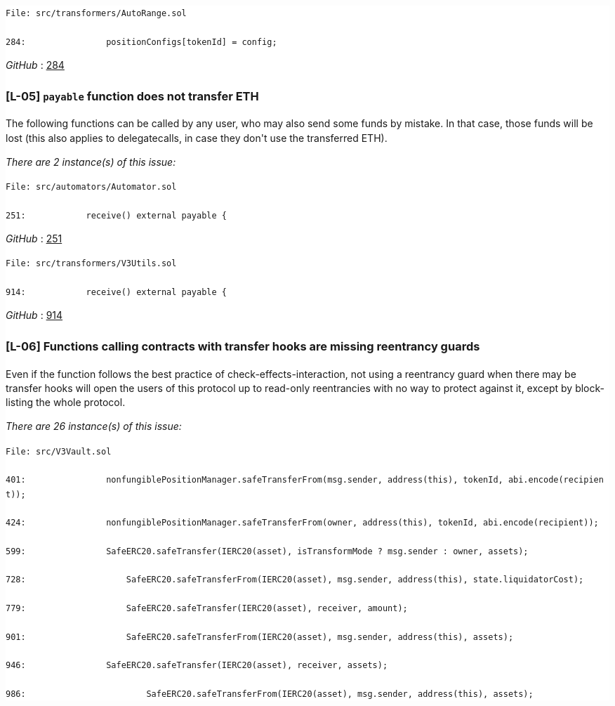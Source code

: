 ```solidity
File: src/transformers/AutoRange.sol

284: 		        positionConfigs[tokenId] = config;
```

*GitHub* : [284](https://github.com/code-423n4/2024-03-revert-lend/blob/ac520c5fedf4e1654c597a46efaf5a7c27295de1/src/transformers/AutoRange.sol#L284)

### [L-05]<a name="l-05"></a> `payable` function does not transfer ETH

The following functions can be called by any user, who may also send some funds by mistake. In that case, those funds will be lost (this also applies to delegatecalls, in case they don't use the transferred ETH).

*There are 2 instance(s) of this issue:*

```solidity
File: src/automators/Automator.sol

251: 		    receive() external payable {
```

*GitHub* : [251](https://github.com/code-423n4/2024-03-revert-lend/blob/ac520c5fedf4e1654c597a46efaf5a7c27295de1/src/automators/Automator.sol#L251)

```solidity
File: src/transformers/V3Utils.sol

914: 		    receive() external payable {
```

*GitHub* : [914](https://github.com/code-423n4/2024-03-revert-lend/blob/ac520c5fedf4e1654c597a46efaf5a7c27295de1/src/transformers/V3Utils.sol#L914)

### [L-06]<a name="l-06"></a> Functions calling contracts with transfer hooks are missing reentrancy guards

Even if the function follows the best practice of check-effects-interaction, not using a reentrancy guard when there may be transfer hooks will open the users of this protocol up to read-only reentrancies with no way to protect against it, except by block-listing the whole protocol.

*There are 26 instance(s) of this issue:*

```solidity
File: src/V3Vault.sol

401: 		        nonfungiblePositionManager.safeTransferFrom(msg.sender, address(this), tokenId, abi.encode(recipient));

424: 		        nonfungiblePositionManager.safeTransferFrom(owner, address(this), tokenId, abi.encode(recipient));

599: 		        SafeERC20.safeTransfer(IERC20(asset), isTransformMode ? msg.sender : owner, assets);

728: 		            SafeERC20.safeTransferFrom(IERC20(asset), msg.sender, address(this), state.liquidatorCost);

779: 		            SafeERC20.safeTransfer(IERC20(asset), receiver, amount);

901: 		            SafeERC20.safeTransferFrom(IERC20(asset), msg.sender, address(this), assets);

946: 		        SafeERC20.safeTransfer(IERC20(asset), receiver, assets);

986: 		                SafeERC20.safeTransferFrom(IERC20(asset), msg.sender, address(this), assets);
```